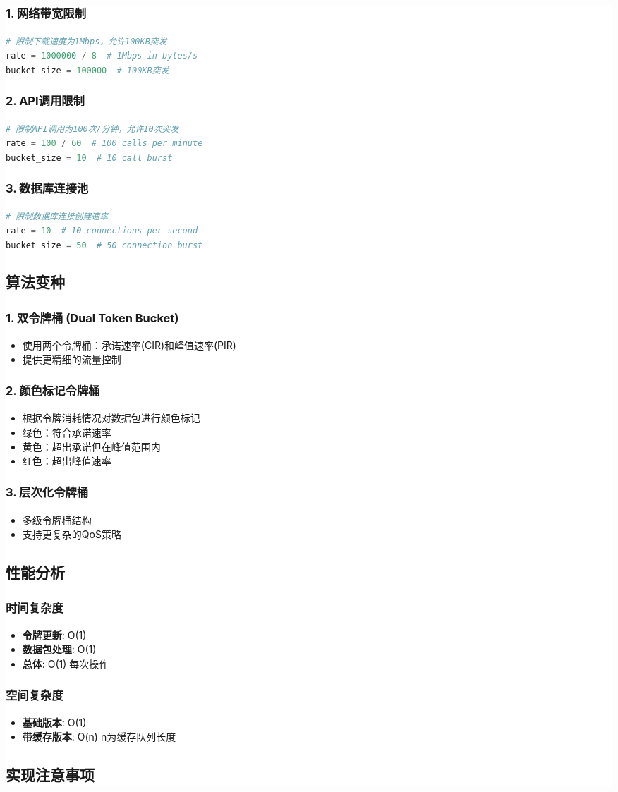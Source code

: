 ### 1. 网络带宽限制
```python
# 限制下载速度为1Mbps，允许100KB突发
rate = 1000000 / 8  # 1Mbps in bytes/s
bucket_size = 100000  # 100KB突发
```

### 2. API调用限制
```python
# 限制API调用为100次/分钟，允许10次突发
rate = 100 / 60  # 100 calls per minute
bucket_size = 10  # 10 call burst
```

### 3. 数据库连接池
```python
# 限制数据库连接创建速率
rate = 10  # 10 connections per second
bucket_size = 50  # 50 connection burst
```

## 算法变种

### 1. 双令牌桶 (Dual Token Bucket)
- 使用两个令牌桶：承诺速率(CIR)和峰值速率(PIR)
- 提供更精细的流量控制

### 2. 颜色标记令牌桶
- 根据令牌消耗情况对数据包进行颜色标记
- 绿色：符合承诺速率
- 黄色：超出承诺但在峰值范围内
- 红色：超出峰值速率

### 3. 层次化令牌桶
- 多级令牌桶结构
- 支持更复杂的QoS策略

## 性能分析

### 时间复杂度
- **令牌更新**: O(1)
- **数据包处理**: O(1)
- **总体**: O(1) 每次操作

### 空间复杂度
- **基础版本**: O(1)
- **带缓存版本**: O(n) n为缓存队列长度

## 实现注意事项
